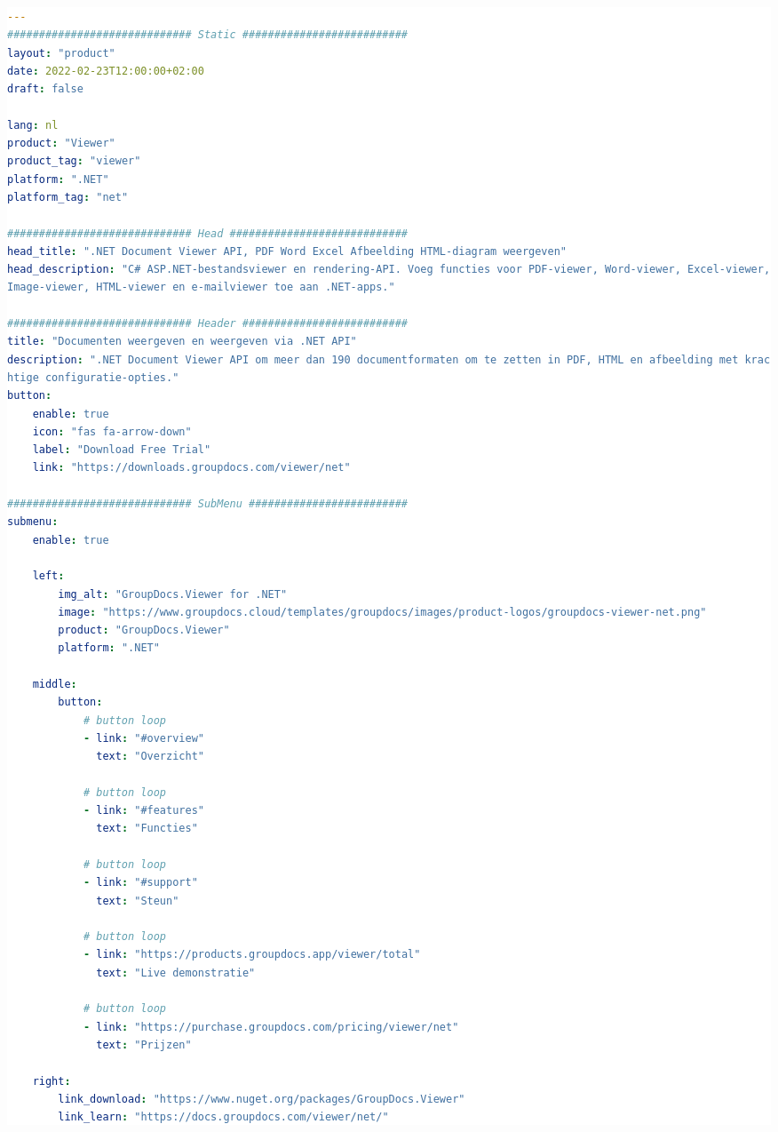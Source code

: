 ```yaml
---
############################# Static ##########################
layout: "product"
date: 2022-02-23T12:00:00+02:00
draft: false

lang: nl
product: "Viewer"
product_tag: "viewer"
platform: ".NET"
platform_tag: "net"

############################# Head ############################
head_title: ".NET Document Viewer API, PDF Word Excel Afbeelding HTML-diagram weergeven"
head_description: "C# ASP.NET-bestandsviewer en rendering-API. Voeg functies voor PDF-viewer, Word-viewer, Excel-viewer, Image-viewer, HTML-viewer en e-mailviewer toe aan .NET-apps."

############################# Header ##########################
title: "Documenten weergeven en weergeven via .NET API"
description: ".NET Document Viewer API om meer dan 190 documentformaten om te zetten in PDF, HTML en afbeelding met krachtige configuratie-opties."
button:
    enable: true
    icon: "fas fa-arrow-down"
    label: "Download Free Trial"
    link: "https://downloads.groupdocs.com/viewer/net"

############################# SubMenu #########################
submenu:
    enable: true
    
    left:
        img_alt: "GroupDocs.Viewer for .NET"
        image: "https://www.groupdocs.cloud/templates/groupdocs/images/product-logos/groupdocs-viewer-net.png"
        product: "GroupDocs.Viewer"
        platform: ".NET"

    middle:
        button:
            # button loop
            - link: "#overview"
              text: "Overzicht"

            # button loop
            - link: "#features"
              text: "Functies"

            # button loop
            - link: "#support"
              text: "Steun"

            # button loop
            - link: "https://products.groupdocs.app/viewer/total"
              text: "Live demonstratie"

            # button loop
            - link: "https://purchase.groupdocs.com/pricing/viewer/net"
              text: "Prijzen"

    right:
        link_download: "https://www.nuget.org/packages/GroupDocs.Viewer"
        link_learn: "https://docs.groupdocs.com/viewer/net/"
```